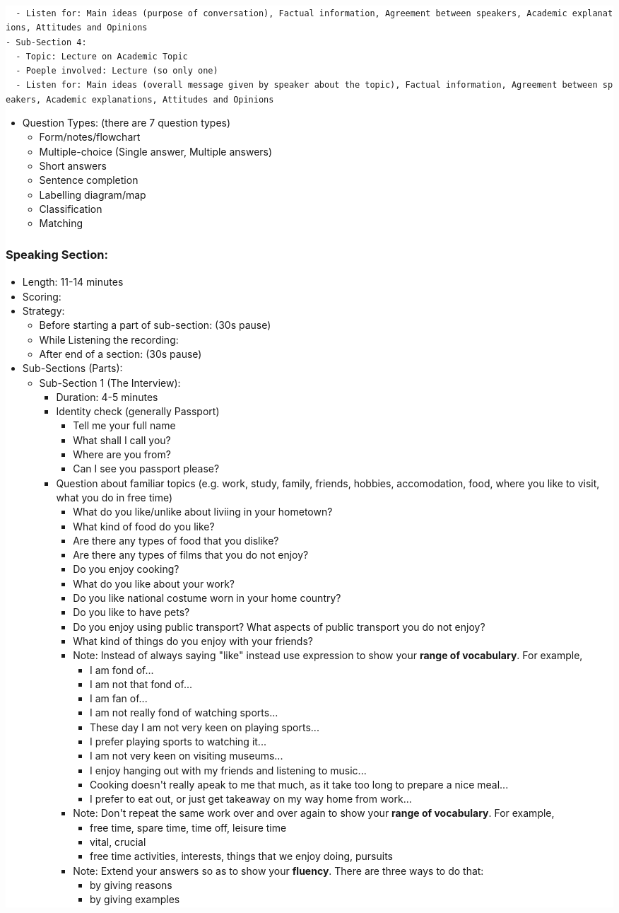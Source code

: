       - Listen for: Main ideas (purpose of conversation), Factual information, Agreement between speakers, Academic explanations, Attitudes and Opinions
    - Sub-Section 4:
      - Topic: Lecture on Academic Topic
      - Poeple involved: Lecture (so only one)
      - Listen for: Main ideas (overall message given by speaker about the topic), Factual information, Agreement between speakers, Academic explanations, Attitudes and Opinions
  - Question Types: (there are 7 question types)
      - Form/notes/flowchart
      - Multiple-choice (Single answer, Multiple answers)
      - Short answers
      - Sentence completion
      - Labelling diagram/map
      - Classification
      - Matching

### Speaking Section:
  - Length: 11-14 minutes
  - Scoring:
  - Strategy:
    - Before starting a part of sub-section: (30s pause)
    - While Listening the recording:
    - After end of a section: (30s pause)
  - Sub-Sections (Parts):
    - Sub-Section 1 (The Interview):
      - Duration: 4-5 minutes
      - Identity check (generally Passport)
          - Tell me your full name
          - What shall I call you?
          - Where are you from?
          - Can I see you passport please?
      - Question about familiar topics (e.g. work, study, family, friends, hobbies, accomodation, food, where you like to visit, what you do in free time)
          - What do you like/unlike about liviing in your hometown?
          - What kind of food do you like?
          - Are there any types of food that you dislike?
          - Are there any types of films that you do not enjoy?
          - Do you enjoy cooking?
          - What do you like about your work?
          - Do you like national costume worn in your home country?
          - Do you like to have pets?
          - Do you enjoy using public transport? What aspects of public transport you do not enjoy?
          - What kind of things do you enjoy with your friends?
          - Note: Instead of always saying "like" instead use expression to show your **range of vocabulary**. For example,
            - I am fond of...
            - I am not that fond of...
            - I am fan of...
            - I am not really fond of watching sports...
            - These day I am not very keen on playing sports...
            - I prefer playing sports to watching it...
            - I am not very keen on visiting museums...
            - I enjoy hanging out with my friends and listening to music...
            - Cooking doesn't really apeak to me that much, as it take too long to prepare a nice meal...
            - I prefer to eat out, or just get takeaway on my way home from work...
          - Note: Don't repeat the same work over and over again to show your **range of vocabulary**. For example,
            - free time, spare time, time off, leisure time
            - vital, crucial
            - free time activities, interests, things that we enjoy doing, pursuits
          - Note: Extend your answers so as to show your **fluency**. There are three ways to do that:
            - by giving reasons
            - by giving examples